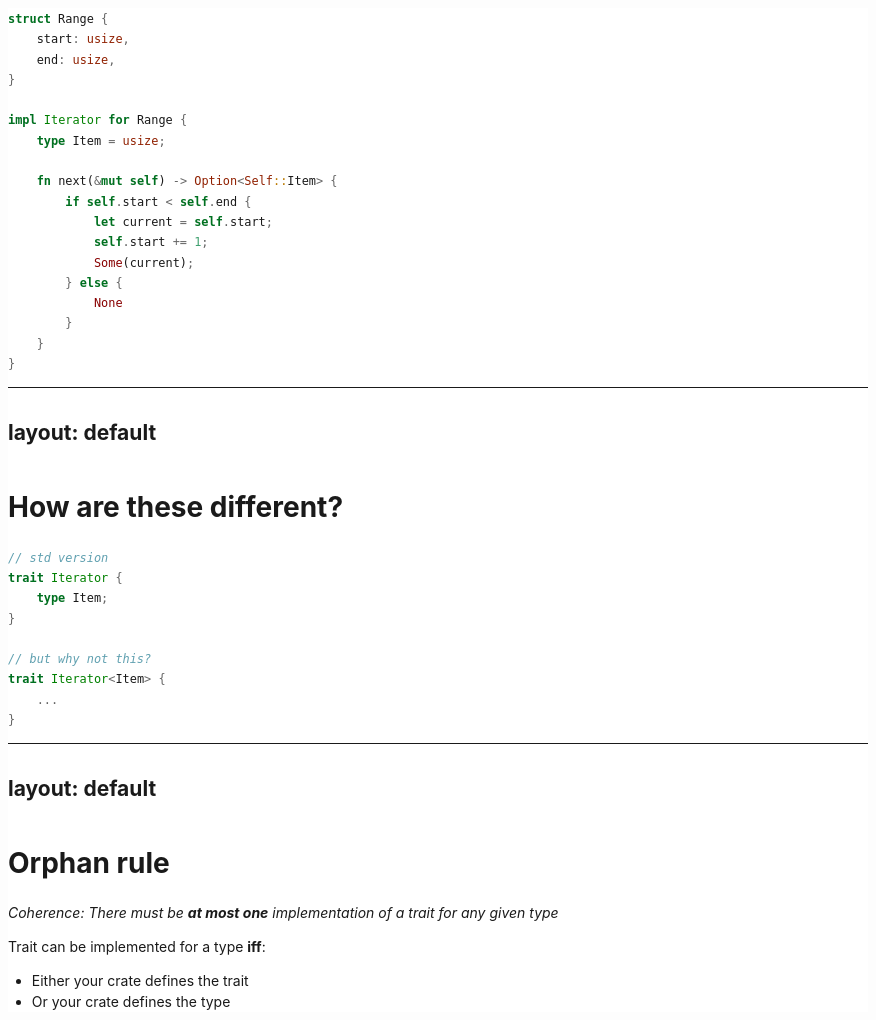 ```rust
struct Range {
    start: usize,
    end: usize,
}

impl Iterator for Range {
    type Item = usize;

    fn next(&mut self) -> Option<Self::Item> {
        if self.start < self.end {
            let current = self.start;
            self.start += 1;
            Some(current);
        } else {
            None
        }
    }
}
```

---
layout: default
---

# How are these different?

```rust
// std version
trait Iterator {
    type Item;
}

// but why not this?
trait Iterator<Item> {
    ...
}

```

---
layout: default
---
# Orphan rule

*Coherence: There must be **at most one** implementation of a trait for any given type*

Trait can be implemented for a type **iff**:
- Either your crate defines the trait
- Or your crate defines the type
